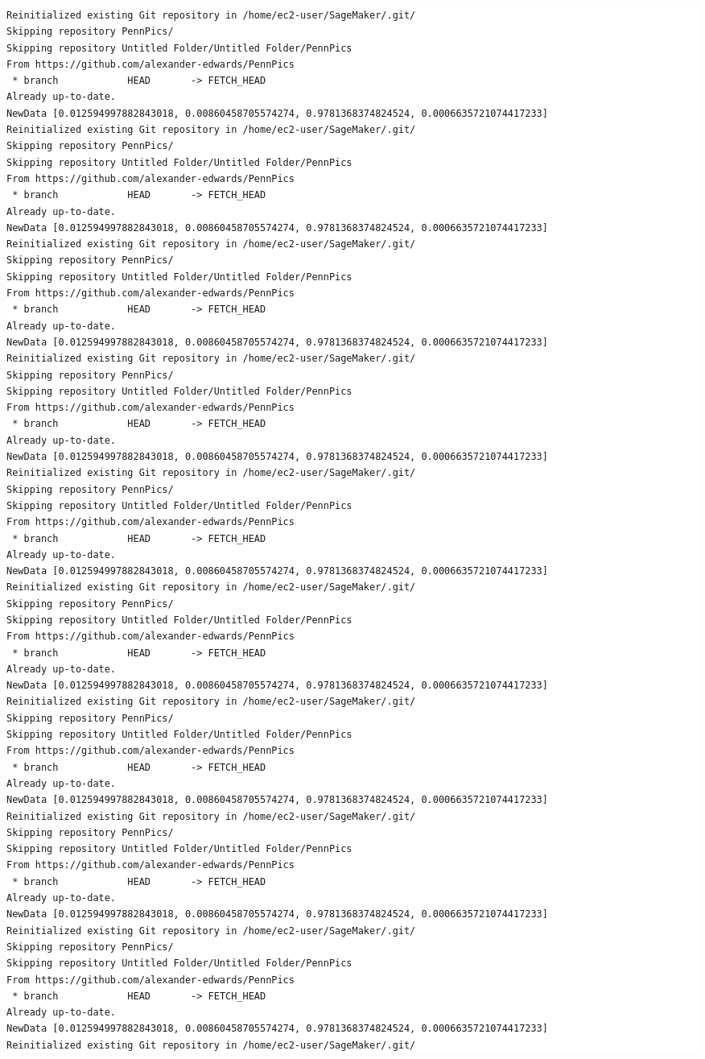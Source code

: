     Reinitialized existing Git repository in /home/ec2-user/SageMaker/.git/
    Skipping repository PennPics/
    Skipping repository Untitled Folder/Untitled Folder/PennPics
    From https://github.com/alexander-edwards/PennPics
     * branch            HEAD       -> FETCH_HEAD
    Already up-to-date.
    NewData [0.012594997882843018, 0.00860458705574274, 0.9781368374824524, 0.0006635721074417233]
    Reinitialized existing Git repository in /home/ec2-user/SageMaker/.git/
    Skipping repository PennPics/
    Skipping repository Untitled Folder/Untitled Folder/PennPics
    From https://github.com/alexander-edwards/PennPics
     * branch            HEAD       -> FETCH_HEAD
    Already up-to-date.
    NewData [0.012594997882843018, 0.00860458705574274, 0.9781368374824524, 0.0006635721074417233]
    Reinitialized existing Git repository in /home/ec2-user/SageMaker/.git/
    Skipping repository PennPics/
    Skipping repository Untitled Folder/Untitled Folder/PennPics
    From https://github.com/alexander-edwards/PennPics
     * branch            HEAD       -> FETCH_HEAD
    Already up-to-date.
    NewData [0.012594997882843018, 0.00860458705574274, 0.9781368374824524, 0.0006635721074417233]
    Reinitialized existing Git repository in /home/ec2-user/SageMaker/.git/
    Skipping repository PennPics/
    Skipping repository Untitled Folder/Untitled Folder/PennPics
    From https://github.com/alexander-edwards/PennPics
     * branch            HEAD       -> FETCH_HEAD
    Already up-to-date.
    NewData [0.012594997882843018, 0.00860458705574274, 0.9781368374824524, 0.0006635721074417233]
    Reinitialized existing Git repository in /home/ec2-user/SageMaker/.git/
    Skipping repository PennPics/
    Skipping repository Untitled Folder/Untitled Folder/PennPics
    From https://github.com/alexander-edwards/PennPics
     * branch            HEAD       -> FETCH_HEAD
    Already up-to-date.
    NewData [0.012594997882843018, 0.00860458705574274, 0.9781368374824524, 0.0006635721074417233]
    Reinitialized existing Git repository in /home/ec2-user/SageMaker/.git/
    Skipping repository PennPics/
    Skipping repository Untitled Folder/Untitled Folder/PennPics
    From https://github.com/alexander-edwards/PennPics
     * branch            HEAD       -> FETCH_HEAD
    Already up-to-date.
    NewData [0.012594997882843018, 0.00860458705574274, 0.9781368374824524, 0.0006635721074417233]
    Reinitialized existing Git repository in /home/ec2-user/SageMaker/.git/
    Skipping repository PennPics/
    Skipping repository Untitled Folder/Untitled Folder/PennPics
    From https://github.com/alexander-edwards/PennPics
     * branch            HEAD       -> FETCH_HEAD
    Already up-to-date.
    NewData [0.012594997882843018, 0.00860458705574274, 0.9781368374824524, 0.0006635721074417233]
    Reinitialized existing Git repository in /home/ec2-user/SageMaker/.git/
    Skipping repository PennPics/
    Skipping repository Untitled Folder/Untitled Folder/PennPics
    From https://github.com/alexander-edwards/PennPics
     * branch            HEAD       -> FETCH_HEAD
    Already up-to-date.
    NewData [0.012594997882843018, 0.00860458705574274, 0.9781368374824524, 0.0006635721074417233]
    Reinitialized existing Git repository in /home/ec2-user/SageMaker/.git/
    Skipping repository PennPics/
    Skipping repository Untitled Folder/Untitled Folder/PennPics
    From https://github.com/alexander-edwards/PennPics
     * branch            HEAD       -> FETCH_HEAD
    Already up-to-date.
    NewData [0.012594997882843018, 0.00860458705574274, 0.9781368374824524, 0.0006635721074417233]
    Reinitialized existing Git repository in /home/ec2-user/SageMaker/.git/